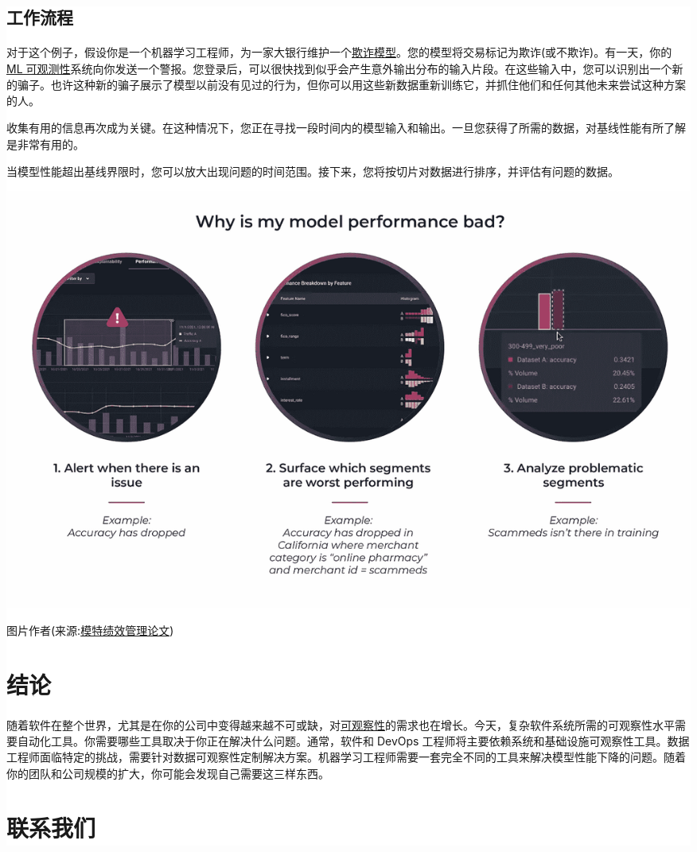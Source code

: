 ## 工作流程

对于这个例子，假设你是一个机器学习工程师，为一家大银行维护一个[欺诈模型](https://arize.com/blog/best-practices-in-ml-observability-for-monitoring-mitigating-and-preventing-fraud/)。您的模型将交易标记为欺诈(或不欺诈)。有一天，你的 [ML 可观测性](https://arize.com/ml-observability/)系统向你发送一个警报。您登录后，可以很快找到似乎会产生意外输出分布的输入片段。在这些输入中，您可以识别出一个新的骗子。也许这种新的骗子展示了模型以前没有见过的行为，但你可以用这些新数据重新训练它，并抓住他们和任何其他未来尝试这种方案的人。

收集有用的信息再次成为关键。在这种情况下，您正在寻找一段时间内的模型输入和输出。一旦您获得了所需的数据，对基线性能有所了解是非常有用的。

当模型性能超出基线界限时，您可以放大出现问题的时间范围。接下来，您将按切片对数据进行排序，并评估有问题的数据。

![](img/7d8a2bc108c7d12a672836cb2a1cf1f6.png)

图片作者(来源:[模特绩效管理论文](https://arize.com/wp-content/uploads/2022/04/Model-Performance-Management-Paper.pdf))

# 结论

随着软件在整个世界，尤其是在你的公司中变得越来越不可或缺，对[可观察性](https://arize.com/blog-course/what-is-observability-data-machine-learning/)的需求也在增长。今天，复杂软件系统所需的可观察性水平需要自动化工具。你需要哪些工具取决于你正在解决什么问题。通常，软件和 DevOps 工程师将主要依赖系统和基础设施可观察性工具。数据工程师面临特定的挑战，需要针对数据可观察性定制解决方案。机器学习工程师需要一套完全不同的工具来解决模型性能下降的问题。随着你的团队和公司规模的扩大，你可能会发现自己需要这三样东西。

# 联系我们
